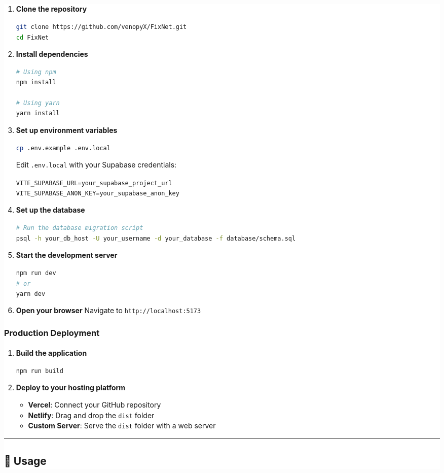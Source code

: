 1. **Clone the repository**
   ```bash
   git clone https://github.com/venopyX/FixNet.git
   cd FixNet
   ```

2. **Install dependencies**
   ```bash
   # Using npm
   npm install
   
   # Using yarn
   yarn install
   ```

3. **Set up environment variables**
   ```bash
   cp .env.example .env.local
   ```
   
   Edit `.env.local` with your Supabase credentials:
   ```env
   VITE_SUPABASE_URL=your_supabase_project_url
   VITE_SUPABASE_ANON_KEY=your_supabase_anon_key
   ```

4. **Set up the database**
   ```bash
   # Run the database migration script
   psql -h your_db_host -U your_username -d your_database -f database/schema.sql
   ```

5. **Start the development server**
   ```bash
   npm run dev
   # or
   yarn dev
   ```

6. **Open your browser**
   Navigate to `http://localhost:5173`

### Production Deployment

1. **Build the application**
   ```bash
   npm run build
   ```

2. **Deploy to your hosting platform**
   - **Vercel**: Connect your GitHub repository
   - **Netlify**: Drag and drop the `dist` folder
   - **Custom Server**: Serve the `dist` folder with a web server

---

## 📖 Usage
